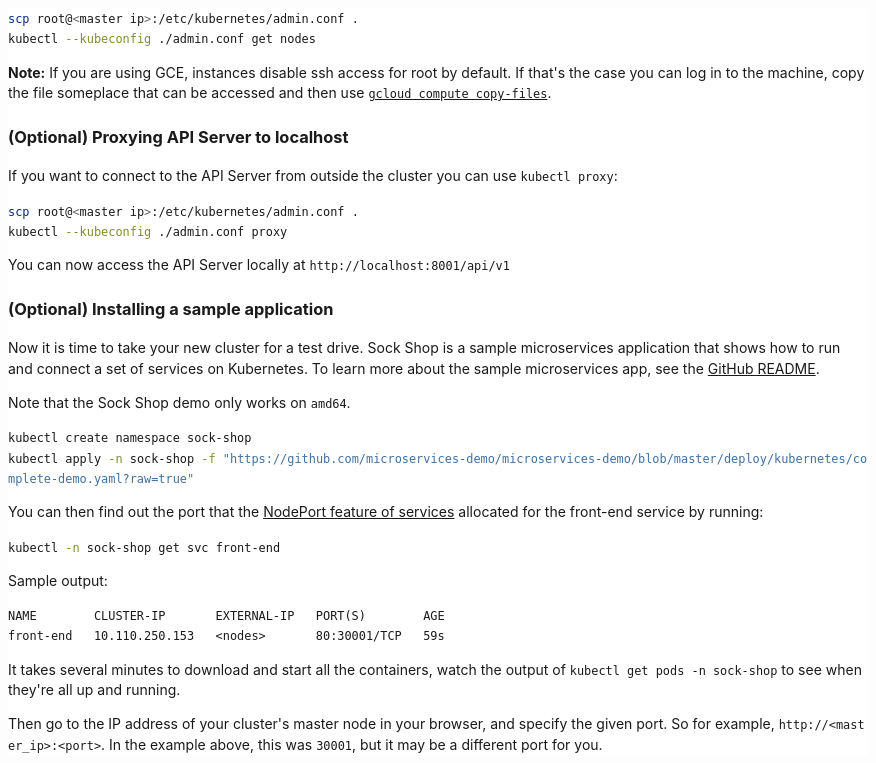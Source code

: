 ``` bash
scp root@<master ip>:/etc/kubernetes/admin.conf .
kubectl --kubeconfig ./admin.conf get nodes
```

**Note:** If you are using GCE, instances disable ssh access for root by default.
If that's the case you can log in to the machine, copy the file someplace that
can be accessed and then use
[`gcloud compute copy-files`](https://cloud.google.com/sdk/gcloud/reference/compute/copy-files).

### (Optional) Proxying API Server to localhost

If you want to connect to the API Server from outside the cluster you can use
`kubectl proxy`:

``` bash
scp root@<master ip>:/etc/kubernetes/admin.conf .
kubectl --kubeconfig ./admin.conf proxy
```

You can now access the API Server locally at `http://localhost:8001/api/v1`

### (Optional) Installing a sample application

Now it is time to take your new cluster for a test drive.  Sock Shop is a sample
microservices application that shows how to run and connect a set of services on
Kubernetes. To learn more about the sample microservices app, see the [GitHub
README](https://github.com/microservices-demo/microservices-demo).

Note that the Sock Shop demo only works on `amd64`.

``` bash
kubectl create namespace sock-shop
kubectl apply -n sock-shop -f "https://github.com/microservices-demo/microservices-demo/blob/master/deploy/kubernetes/complete-demo.yaml?raw=true"
```

You can then find out the port that the [NodePort feature of
services](/docs/concepts/services-networking/service/) allocated for the front-end service by
running:

``` bash
kubectl -n sock-shop get svc front-end
```

Sample output:

```
NAME        CLUSTER-IP       EXTERNAL-IP   PORT(S)        AGE
front-end   10.110.250.153   <nodes>       80:30001/TCP   59s
```

It takes several minutes to download and start all the containers, watch the
output of `kubectl get pods -n sock-shop` to see when they're all up and
running.

Then go to the IP address of your cluster's master node in your browser, and
specify the given port. So for example, `http://<master_ip>:<port>`. In the
example above, this was `30001`, but it may be a different port for you.
